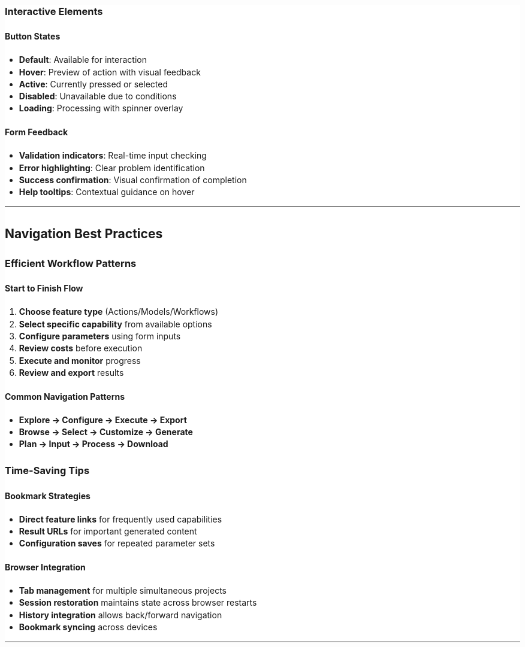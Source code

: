 ### Interactive Elements

#### Button States

- **Default**: Available for interaction
- **Hover**: Preview of action with visual feedback
- **Active**: Currently pressed or selected
- **Disabled**: Unavailable due to conditions
- **Loading**: Processing with spinner overlay

#### Form Feedback

- **Validation indicators**: Real-time input checking
- **Error highlighting**: Clear problem identification
- **Success confirmation**: Visual confirmation of completion
- **Help tooltips**: Contextual guidance on hover

---

## Navigation Best Practices

### Efficient Workflow Patterns

#### Start to Finish Flow

1. **Choose feature type** (Actions/Models/Workflows)
2. **Select specific capability** from available options
3. **Configure parameters** using form inputs
4. **Review costs** before execution
5. **Execute and monitor** progress
6. **Review and export** results

#### Common Navigation Patterns

- **Explore → Configure → Execute → Export**
- **Browse → Select → Customize → Generate**
- **Plan → Input → Process → Download**

### Time-Saving Tips

#### Bookmark Strategies

- **Direct feature links** for frequently used capabilities
- **Result URLs** for important generated content
- **Configuration saves** for repeated parameter sets

#### Browser Integration

- **Tab management** for multiple simultaneous projects
- **Session restoration** maintains state across browser restarts
- **History integration** allows back/forward navigation
- **Bookmark syncing** across devices

---